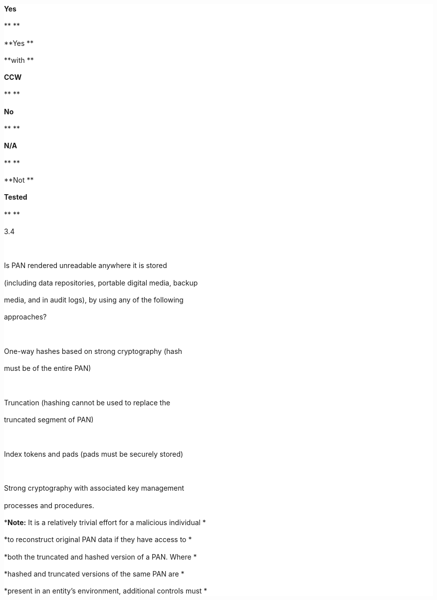 **Yes**

** **

**Yes **

**with **

**CCW**

** **

**No**

** **

**N/A**

** **

**Not **

**Tested**

** **

3.4

 

Is PAN rendered unreadable anywhere it is stored 

(including data repositories, portable digital media, backup 

media, and in audit logs), by using any of the following 

approaches? 

 

One-way hashes based on strong cryptography (hash 

must be of the entire PAN) 

 

Truncation (hashing cannot be used to replace the 

truncated segment of PAN) 

 

Index tokens and pads (pads must be securely stored) 

 

Strong cryptography with associated key management 

processes and procedures. 

***Note:** It is a relatively trivial effort for a malicious individual *

*to reconstruct original PAN data if they have access to *

*both the truncated and hashed version of a PAN. Where *

*hashed and truncated versions of the same PAN are *

*present in an entity’s environment, additional controls must *
